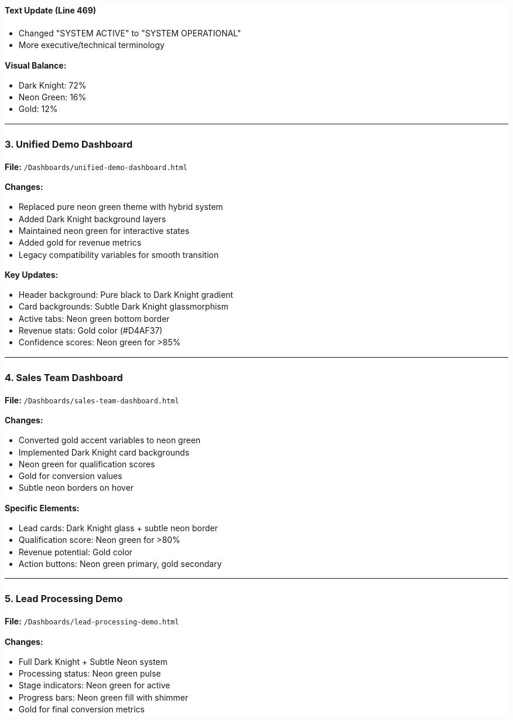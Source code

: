 #### Text Update (Line 469)
- Changed "SYSTEM ACTIVE" to "SYSTEM OPERATIONAL"
- More executive/technical terminology

**Visual Balance:**
- Dark Knight: 72%
- Neon Green: 16%
- Gold: 12%

---

### 3. Unified Demo Dashboard
**File:** `/Dashboards/unified-demo-dashboard.html`

**Changes:**
- Replaced pure neon green theme with hybrid system
- Added Dark Knight background layers
- Maintained neon green for interactive states
- Added gold for revenue metrics
- Legacy compatibility variables for smooth transition

**Key Updates:**
- Header background: Pure black to Dark Knight gradient
- Card backgrounds: Subtle Dark Knight glassmorphism
- Active tabs: Neon green bottom border
- Revenue stats: Gold color (#D4AF37)
- Confidence scores: Neon green for >85%

---

### 4. Sales Team Dashboard
**File:** `/Dashboards/sales-team-dashboard.html`

**Changes:**
- Converted gold accent variables to neon green
- Implemented Dark Knight card backgrounds
- Neon green for qualification scores
- Gold for conversion values
- Subtle neon borders on hover

**Specific Elements:**
- Lead cards: Dark Knight glass + subtle neon border
- Qualification score: Neon green for >80%
- Revenue potential: Gold color
- Action buttons: Neon green primary, gold secondary

---

### 5. Lead Processing Demo
**File:** `/Dashboards/lead-processing-demo.html`

**Changes:**
- Full Dark Knight + Subtle Neon system
- Processing status: Neon green pulse
- Stage indicators: Neon green for active
- Progress bars: Neon green fill with shimmer
- Gold for final conversion metrics
